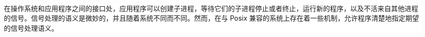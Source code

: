 在操作系统和应用程序之间的接口处，应用程序可以创建子进程，等待它们的子进程停止或者终止，运行新的程序，以及不活来自其他进程的信号。信号处理的语义是微妙的，并且随着系统不同而不同。然而，在与 Posix 兼容的系统上存在着一些机制，允许程序清楚地指定期望的信号处理语义。

  [61]: https://data2.liuin.cn/story-writer/2018_1_30_1517298145936.jpg
  [62]: https://data2.liuin.cn/story-writer/2018_1_30_1517299098759.jpg
  [63]: https://data2.liuin.cn/story-writer/2018_1_30_1517299181611.jpg
  [64]: https://data2.liuin.cn/story-writer/2018_1_30_1517299300222.jpg
  [65]: https://data2.liuin.cn/story-writer/2018_1_30_1517299374198.jpg
  [66]: https://data2.liuin.cn/story-writer/2018_1_30_1517299528855.jpg
  [67]: https://data2.liuin.cn/story-writer/2018_1_30_1517299611720.jpg
  [68]: https://data2.liuin.cn/story-writer/2018_1_30_1517299685578.jpg
  [69]: https://data2.liuin.cn/story-writer/2018_1_30_1517299747975.jpg
  [70]: https://data2.liuin.cn/story-writer/2018_1_30_1517299971390.jpg
  [71]: https://data2.liuin.cn/story-writer/2018_1_30_1517300174690.jpg
  [72]: https://data2.liuin.cn/story-writer/2018_1_30_1517300757505.jpg
  [73]: https://data2.liuin.cn/story-writer/2018_1_30_1517301875073.jpg
